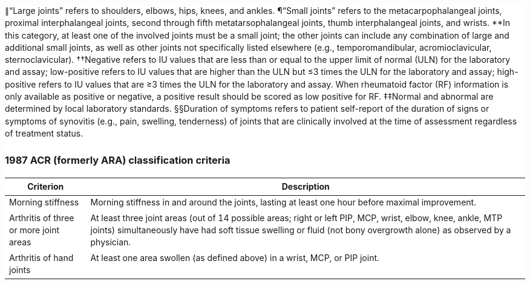   </tr>
  <tr>
    <td>∥“Large joints” refers to shoulders, elbows, hips, knees, and ankles.</td>
    <td></td>
  </tr>
  <tr>
    <td>¶“Small joints” refers to the metacarpophalangeal joints, proximal interphalangeal joints, second through fifth metatarsophalangeal joints, thumb interphalangeal joints, and wrists.</td>
    <td></td>
  </tr>
  <tr>
    <td>**In this category, at least one of the involved joints must be a small joint; the other joints can include any combination of large and additional small joints, as well as other joints not specifically listed elsewhere (e.g., temporomandibular, acromioclavicular, sternoclavicular).</td>
    <td></td>
  </tr>
  <tr>
    <td>††Negative refers to IU values that are less than or equal to the upper limit of normal (ULN) for the laboratory and assay; low-positive refers to IU values that are higher than the ULN but ≤3 times the ULN for the laboratory and assay; high-positive refers to IU values that are ≥3 times the ULN for the laboratory and assay. When rheumatoid factor (RF) information is only available as positive or negative, a positive result should be scored as low positive for RF.</td>
    <td></td>
  </tr>
  <tr>
    <td>‡‡Normal and abnormal are determined by local laboratory standards.</td>
    <td></td>
  </tr>
  <tr>
    <td>§§Duration of symptoms refers to patient self-report of the duration of signs or symptoms of synovitis (e.g., pain, swelling, tenderness) of joints that are clinically involved at the time of assessment regardless of treatment status.</td>
    <td></td>
  </tr>
</tbody>
</table>





### 1987 ACR (formerly ARA) classification criteria

<table>
<thead>
  <tr>
    <th>Criterion</th>
    <th>Description</th>
  </tr>
</thead>
<tbody>
  <tr>
    <td>Morning stiffness</td>
    <td>Morning stiffness in and around the joints, lasting at least one hour before maximal improvement.</td>
  </tr>
  <tr>
    <td>Arthritis of three or more joint areas</td>
    <td>At least three joint areas (out of 14 possible areas; right or left PIP, MCP, wrist, elbow, knee, ankle, MTP joints) simultaneously have had soft tissue swelling or fluid (not bony overgrowth alone) as observed by a physician.</td>
  </tr>
  <tr>
    <td>Arthritis of hand joints</td>
    <td>At least one area swollen (as defined above) in a wrist, MCP, or PIP joint.</td>
  </tr>